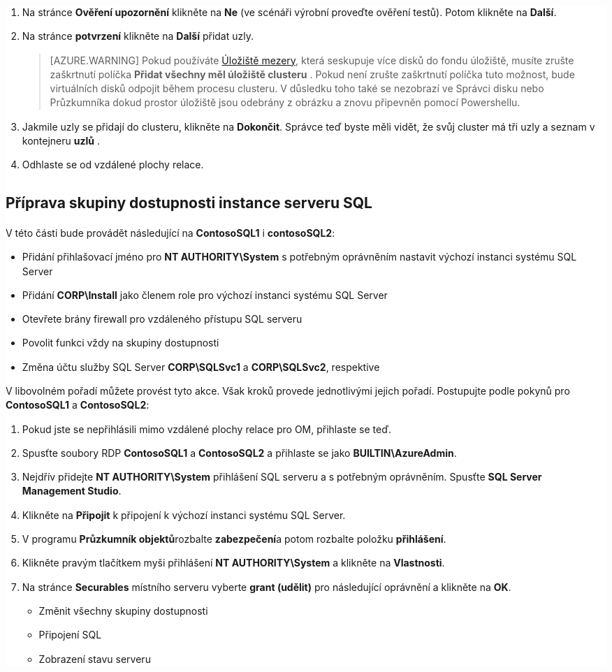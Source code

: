 1. Na stránce **Ověření upozornění** klikněte na **Ne** (ve scénáři výrobní proveďte ověření testů). Potom klikněte na **Další**.

1. Na stránce **potvrzení** klikněte na **Další** přidat uzly.

    >[AZURE.WARNING] Pokud používáte [Úložiště mezery](https://technet.microsoft.com/library/hh831739), která seskupuje více disků do fondu úložiště, musíte zrušte zaškrtnutí políčka **Přidat všechny měl úložiště clusteru** . Pokud není zrušte zaškrtnutí políčka tuto možnost, bude virtuálních disků odpojit během procesu clusteru. V důsledku toho také se nezobrazí ve Správci disku nebo Průzkumníka dokud prostor úložiště jsou odebrány z obrázku a znovu připevněn pomocí Powershellu.

1. Jakmile uzly se přidají do clusteru, klikněte na **Dokončit**. Správce teď byste měli vidět, že svůj cluster má tři uzly a seznam v kontejneru **uzlů** .

1. Odhlaste se od vzdálené plochy relace.

## <a name="prepare-the-sql-server-instances-for-availability-group"></a>Příprava skupiny dostupnosti instance serveru SQL

V této části bude provádět následující na **ContosoSQL1** i **contosoSQL2**:

- Přidání přihlašovací jméno pro **NT AUTHORITY\System** s potřebným oprávněním nastavit výchozí instanci systému SQL Server

- Přidání **CORP\Install** jako členem role pro výchozí instanci systému SQL Server

- Otevřete brány firewall pro vzdáleného přístupu SQL serveru

- Povolit funkci vždy na skupiny dostupnosti

- Změna účtu služby SQL Server **CORP\SQLSvc1** a **CORP\SQLSvc2**, respektive

V libovolném pořadí můžete provést tyto akce. Však kroků provede jednotlivými jejich pořadí. Postupujte podle pokynů pro **ContosoSQL1** a **ContosoSQL2**:

1. Pokud jste se nepřihlásili mimo vzdálené plochy relace pro OM, přihlaste se teď.

1. Spusťte soubory RDP **ContosoSQL1** a **ContosoSQL2** a přihlaste se jako **BUILTIN\AzureAdmin**.

1. Nejdřív přidejte **NT AUTHORITY\System** přihlášení SQL serveru a s potřebným oprávněním. Spusťte **SQL Server Management Studio**.

1. Klikněte na **Připojit** k připojení k výchozí instanci systému SQL Server.

1. V programu **Průzkumník objektů**rozbalte **zabezpečení**a potom rozbalte položku **přihlášení**.

1. Klikněte pravým tlačítkem myši přihlášení **NT AUTHORITY\System** a klikněte na **Vlastnosti**.

1. Na stránce **Securables** místního serveru vyberte **grant (udělit)** pro následující oprávnění a klikněte na **OK**.

    - Změnit všechny skupiny dostupnosti

    - Připojení SQL

    - Zobrazení stavu serveru

